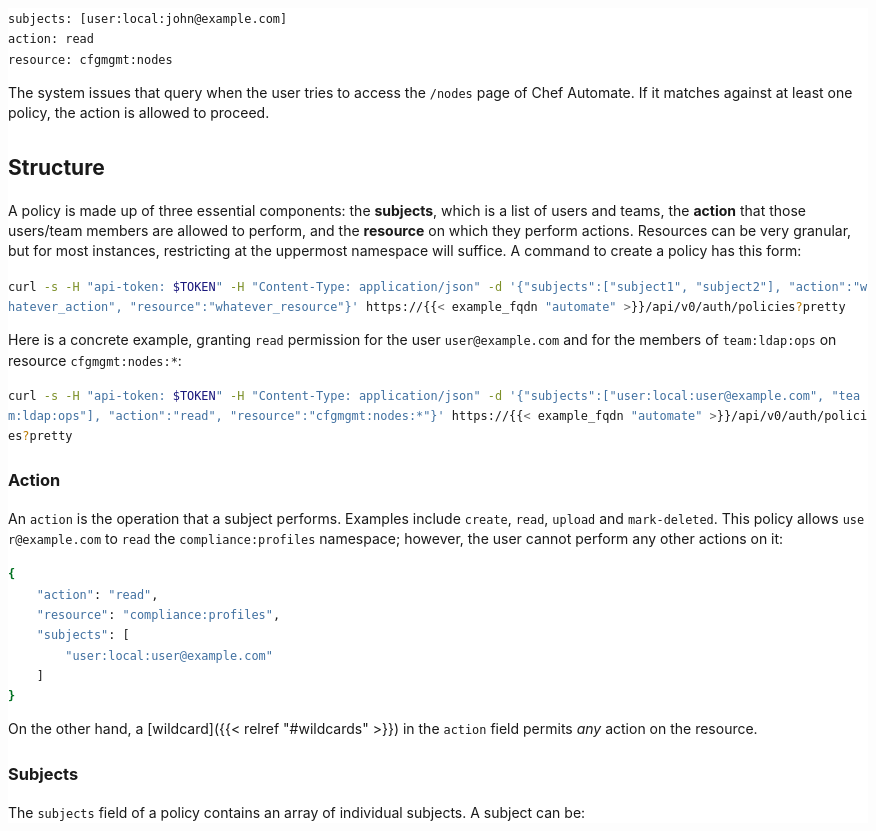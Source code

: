 ```text
subjects: [user:local:john@example.com]
action: read
resource: cfgmgmt:nodes
```

The system issues that query when the user tries to access the `/nodes` page of Chef Automate.
If it matches against at least one policy, the action is allowed to proceed.

## Structure

A policy is made up of three essential components: the **subjects**, which is
a list of users and teams, the **action** that those users/team members are allowed to perform,
and the **resource** on which they perform actions. Resources can be very granular,
but for most instances, restricting at the uppermost namespace will suffice.
A command to create a policy has this form:

```bash
curl -s -H "api-token: $TOKEN" -H "Content-Type: application/json" -d '{"subjects":["subject1", "subject2"], "action":"whatever_action", "resource":"whatever_resource"}' https://{{< example_fqdn "automate" >}}/api/v0/auth/policies?pretty
```

Here is a concrete example, granting `read` permission for the user `user@example.com`
and for the members of `team:ldap:ops` on resource `cfgmgmt:nodes:*`:

```bash
curl -s -H "api-token: $TOKEN" -H "Content-Type: application/json" -d '{"subjects":["user:local:user@example.com", "team:ldap:ops"], "action":"read", "resource":"cfgmgmt:nodes:*"}' https://{{< example_fqdn "automate" >}}/api/v0/auth/policies?pretty
```

### Action

An `action` is the operation that a subject performs.
Examples include `create`, `read`, `upload` and `mark-deleted`.
This policy allows `user@example.com` to `read` the `compliance:profiles` namespace;
however, the user cannot perform any other actions on it:

```bash
{
    "action": "read",
    "resource": "compliance:profiles",
    "subjects": [
        "user:local:user@example.com"
    ]
}
```

On the other hand, a [wildcard]({{< relref "#wildcards" >}}) in the `action` field
permits _any_ action on the resource.

### Subjects

The `subjects` field of a policy contains an array of individual subjects. A subject can be:
